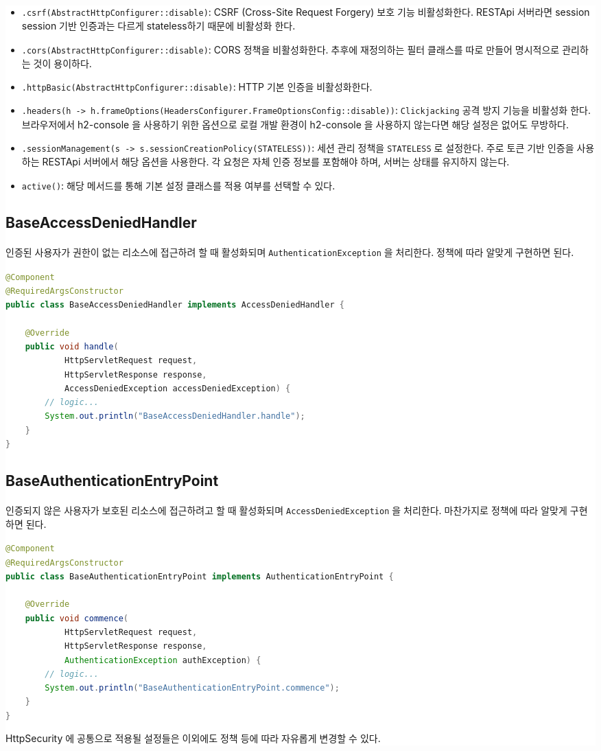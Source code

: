 - `.csrf(AbstractHttpConfigurer::disable)`: CSRF (Cross-Site Request Forgery) 보호 기능 비활성화한다. RESTApi 서버라면 session session 기반 인증과는 다르게 stateless하기 때문에 비활성화 한다.
- `.cors(AbstractHttpConfigurer::disable)`: CORS 정책을 비활성화한다. 추후에 재정의하는 필터 클래스를 따로 만들어 명시적으로 관리하는 것이 용이하다.
- `.httpBasic(AbstractHttpConfigurer::disable)`: HTTP 기본 인증을 비활성화한다. 
- `.headers(h -> h.frameOptions(HeadersConfigurer.FrameOptionsConfig::disable))`: `Clickjacking` 공격 방지 기능을 비활성화 한다. 브라우저에서 h2-console 을 사용하기 위한 옵션으로 로컬 개발 환경이 h2-console 을 사용하지 않는다면 해당 설정은 없어도 무방하다.
- `.sessionManagement(s -> s.sessionCreationPolicy(STATELESS))`: 세션 관리 정책을 `STATELESS` 로 설정한다. 주로 토큰 기반 인증을 사용하는 RESTApi 서버에서 해당 옵션을 사용한다. 각 요청은 자체 인증 정보를 포함해야 하며, 서버는 상태를 유지하지 않는다.

- `active()`: 해당 메서드를 통해 기본 설정 클래스를 적용 여부를 선택할 수 있다.

## BaseAccessDeniedHandler

인증된 사용자가 권한이 없는 리소스에 접근하려 할 때 활성화되며 `AuthenticationException` 을 처리한다. 정책에 따라 알맞게 구현하면 된다.

```java
@Component
@RequiredArgsConstructor
public class BaseAccessDeniedHandler implements AccessDeniedHandler {

    @Override
    public void handle(
            HttpServletRequest request,
            HttpServletResponse response,
            AccessDeniedException accessDeniedException) {
        // logic...
        System.out.println("BaseAccessDeniedHandler.handle");
    }
}
```

## BaseAuthenticationEntryPoint

인증되지 않은 사용자가 보호된 리소스에 접근하려고 할 때 활성화되며 `AccessDeniedException` 을 처리한다. 마찬가지로 정책에 따라 알맞게 구현하면 된다.

```java
@Component
@RequiredArgsConstructor
public class BaseAuthenticationEntryPoint implements AuthenticationEntryPoint {

    @Override
    public void commence(
            HttpServletRequest request,
            HttpServletResponse response,
            AuthenticationException authException) {
        // logic...
        System.out.println("BaseAuthenticationEntryPoint.commence");
    }
}
```

HttpSecurity 에 공통으로 적용될 설정들은 이외에도 정책 등에 따라 자유롭게 변경할 수 있다.
